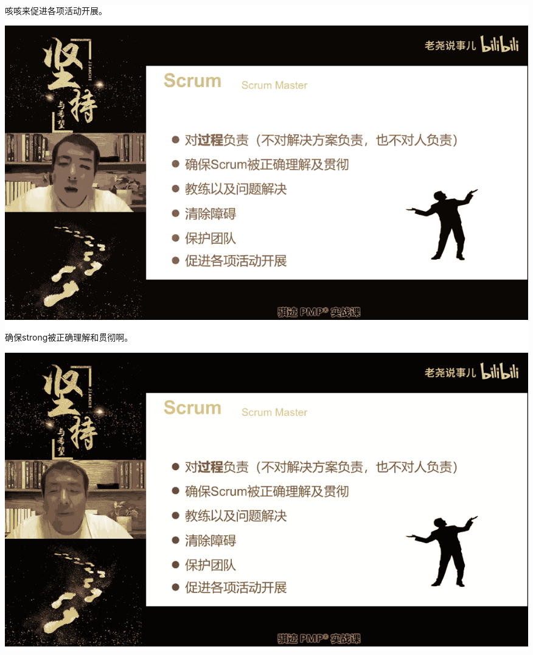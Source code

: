咳咳来促进各项活动开展。

![](img/10343881c6ba0aebee1d2ab72fab44ee_191.png)

确保strong被正确理解和贯彻啊。

![](img/10343881c6ba0aebee1d2ab72fab44ee_193.png)
